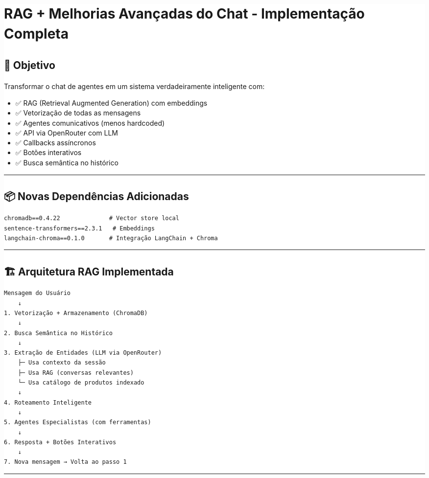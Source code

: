 # RAG + Melhorias Avançadas do Chat - Implementação Completa

## 🎯 Objetivo

Transformar o chat de agentes em um sistema verdadeiramente inteligente com:
- ✅ RAG (Retrieval Augmented Generation) com embeddings
- ✅ Vetorização de todas as mensagens
- ✅ Agentes comunicativos (menos hardcoded)
- ✅ API via OpenRouter com LLM
- ✅ Callbacks assíncronos
- ✅ Botões interativos
- ✅ Busca semântica no histórico

---

## 📦 Novas Dependências Adicionadas

```txt
chromadb==0.4.22              # Vector store local
sentence-transformers==2.3.1   # Embeddings
langchain-chroma==0.1.0       # Integração LangChain + Chroma
```

---

## 🏗️ Arquitetura RAG Implementada

```
Mensagem do Usuário
    ↓
1. Vetorização + Armazenamento (ChromaDB)
    ↓
2. Busca Semântica no Histórico
    ↓
3. Extração de Entidades (LLM via OpenRouter)
    ├─ Usa contexto da sessão
    ├─ Usa RAG (conversas relevantes)
    └─ Usa catálogo de produtos indexado
    ↓
4. Roteamento Inteligente
    ↓
5. Agentes Especialistas (com ferramentas)
    ↓
6. Resposta + Botões Interativos
    ↓
7. Nova mensagem → Volta ao passo 1
```

---
